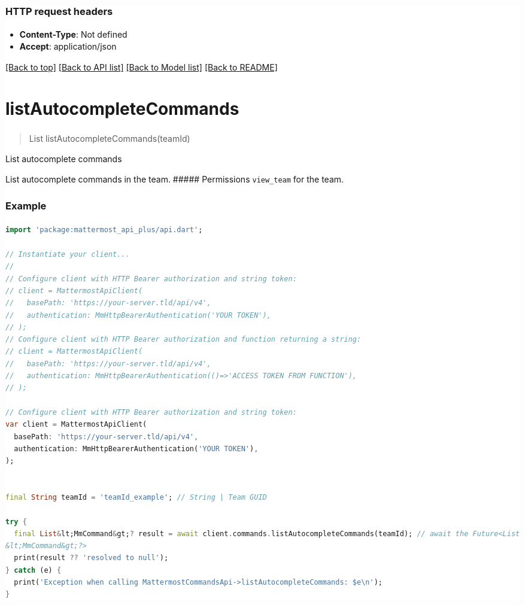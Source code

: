 ### HTTP request headers

 - **Content-Type**: Not defined
 - **Accept**: application/json

[[Back to top]](#) [[Back to API list]](../GENERATED_README.md#documentation-for-api-endpoints) [[Back to Model list]](../GENERATED_README.md#documentation-for-models) [[Back to README]](../GENERATED_README.md)

# **listAutocompleteCommands**
> List<MmCommand> listAutocompleteCommands(teamId)

List autocomplete commands

List autocomplete commands in the team. ##### Permissions `view_team` for the team. 

### Example
```dart
import 'package:mattermost_api_plus/api.dart';

// Instantiate your client...
//
// Configure client with HTTP Bearer authorization and string token:
// client = MattermostApiClient(
//   basePath: 'https://your-server.tld/api/v4',
//   authentication: MmHttpBearerAuthentication('YOUR TOKEN'),
// );
// Configure client with HTTP Bearer authorization and function returning a string:
// client = MattermostApiClient(
//   basePath: 'https://your-server.tld/api/v4',
//   authentication: MmHttpBearerAuthentication(()=>'ACCESS TOKEN FROM FUNCTION'),
// );

// Configure client with HTTP Bearer authorization and string token:
var client = MattermostApiClient(
  basePath: 'https://your-server.tld/api/v4',
  authentication: MmHttpBearerAuthentication('YOUR TOKEN'),
);


final String teamId = 'teamId_example'; // String | Team GUID

try {
  final List&lt;MmCommand&gt;? result = await client.commands.listAutocompleteCommands(teamId); // await the Future<List&lt;MmCommand&gt;?>
  print(result ?? 'resolved to null');
} catch (e) {
  print('Exception when calling MattermostCommandsApi->listAutocompleteCommands: $e\n');
}

```

